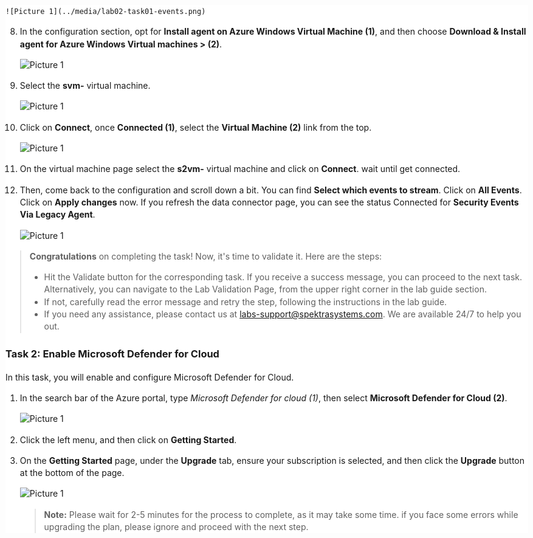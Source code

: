     ![Picture 1](../media/lab02-task01-events.png) 
   
8. In the configuration section, opt for **Install agent on Azure Windows Virtual Machine (1)**, and then choose **Download & Install agent for Azure Windows Virtual machines > (2)**.

    ![Picture 1](../media/lab02-task01-installagent.png) 

9. Select the **svm-<inject key="DeploymentID" enableCopy="false" />** virtual machine.

    ![Picture 1](../media/lab2-task1-svm.png) 
        
10. Click on **Connect**, once **Connected (1)**, select the **Virtual Machine (2)** link from the top.

    ![Picture 1](../media/1.png) 

11. On the virtual machine page select the **s2vm-<inject key="DeploymentID" enableCopy="false" />** virtual machine and click on **Connect**. wait until get connected.

11. Then, come back to the configuration and scroll down a bit. You can find **Select which events to stream**. Click on **All Events**. Click on **Apply changes** now. If you refresh the data connector page, you can see the status Connected for **Security Events Via Legacy Agent**.

    ![Picture 1](../media/lab2-task1-streamevents.png)

   <validation step="13a30bee-c2ea-4d84-aff5-94791bc2ec08" />

> **Congratulations** on completing the task! Now, it's time to validate it. Here are the steps:
> - Hit the Validate button for the corresponding task. If you receive a success message, you can proceed to the next task. Alternatively, you can navigate to the Lab Validation Page, from the upper right corner in the lab guide section.
> - If not, carefully read the error message and retry the step, following the instructions in the lab guide. 
> - If you need any assistance, please contact us at labs-support@spektrasystems.com. We are available 24/7 to help you out.


### Task 2: Enable Microsoft Defender for Cloud

In this task, you will enable and configure Microsoft Defender for Cloud.

1. In the search bar of the Azure portal, type *Microsoft Defender for cloud (1)*, then select **Microsoft Defender for Cloud (2)**.

    ![Picture 1](../media/Lab-02-task2-search.png) 

1. Click the left menu, and then click on **Getting Started**.

1. On the **Getting Started** page, under the **Upgrade** tab, ensure your subscription is selected, and then click the **Upgrade** button at the bottom of the page.

    ![Picture 1](../media/Lab-02-task2-upgrade.png)

    >**Note:** Please wait for 2-5 minutes for the process to complete, as it may take some time. if you face some errors while upgrading the plan, please ignore and proceed with the next step.
